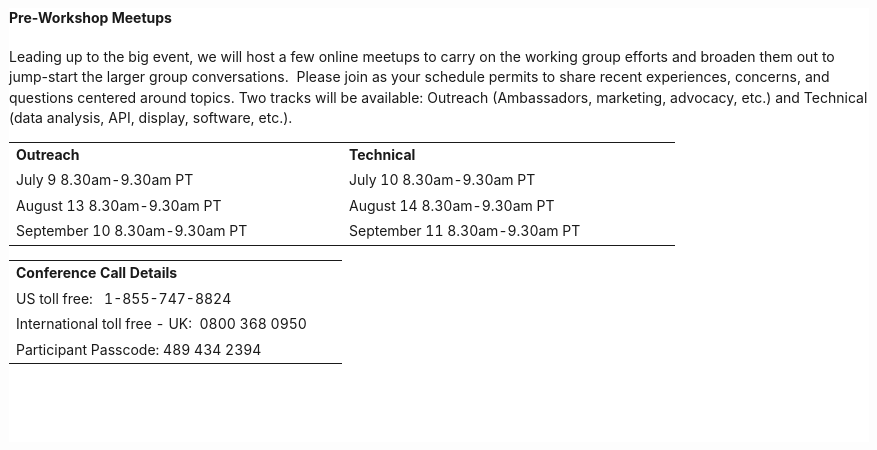 <h4><b>Pre-Workshop Meetups</b></h4>
Leading up to the big event, we will host a few online meetups to carry on the working group efforts and broaden them out to jump-start the larger group conversations.  Please join as your schedule permits to share recent experiences, concerns, and questions centered around topics. Two tracks will be available: Outreach (Ambassadors, marketing, advocacy, etc.) and Technical (data analysis, API, display, software, etc.).
<table border="0" cellspacing="0" cellpadding="0">
<tbody>
<tr>
<td valign="top" width="319"><b>Outreach</b></td>
<td valign="top" width="319"><b>Technical</b></td>
</tr>
<tr>
<td valign="top" width="319">July 9 8.30am-9.30am PT</td>
<td valign="top" width="319">July 10 8.30am-9.30am PT</td>
</tr>
<tr>
<td valign="top" width="319">August 13 8.30am-9.30am PT</td>
<td valign="top" width="319">August 14 8.30am-9.30am PT</td>
</tr>
<tr>
<td valign="top" width="319">September 10 8.30am-9.30am PT</td>
<td valign="top" width="319">September 11 8.30am-9.30am PT</td>
</tr>
</tbody>
</table>
<table border="0" cellspacing="0" cellpadding="0">
<tbody>
<tr>
<td valign="top" width="319"><b>Conference Call Details</b></td>
</tr>
<tr>
<td valign="top" width="319">US toll free:   1-855-747-8824</td>
</tr>
<tr>
<td valign="top" width="319">International toll free - UK:  0800 368 0950</td>
</tr>
<tr>
<td valign="top" width="319">Participant Passcode: 489 434 2394</td>
</tr>
</tbody>
</table>
&nbsp;
<h3></h3>
&nbsp;
